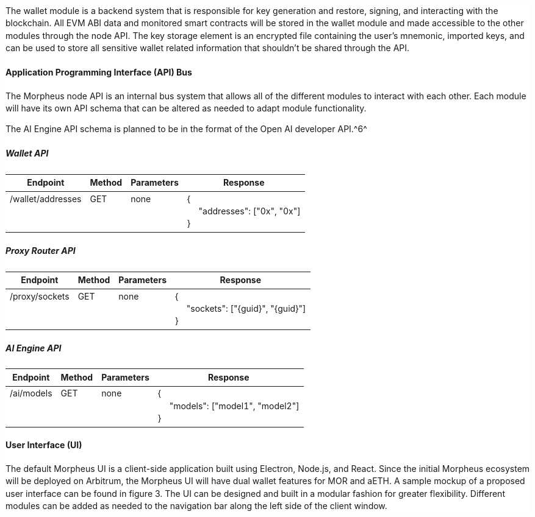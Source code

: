 The wallet module is a backend system that is responsible for key generation and restore, signing, and interacting with the blockchain. All EVM ABI data and monitored smart contracts will be stored in the wallet module and made accessible to the other modules through the node API. The key storage element is an encrypted file containing the user’s mnemonic, imported keys, and can be used to store all sensitive wallet related information that shouldn’t be shared through the API.

<TODO Add Key Storage JSON Schema>

#### Application Programming Interface (API) Bus

The Morpheus node API is an internal bus system that allows all of the different modules to interact with each other. Each module will have its own API schema that can be altered as needed to adapt module functionality.

The AI Engine API schema is planned to be in the format of the Open AI developer API.^6^

##### Wallet API

| Endpoint | Method | Parameters | Response |
|---|---|---|---|
| /wallet/addresses | GET | none | {<br>&nbsp;&nbsp;&nbsp;&nbsp;&nbsp;"addresses": ["0x", "0x"]<br>} |

##### Proxy Router API

| Endpoint | Method | Parameters | Response |
|---|---|---|---|
| /proxy/sockets | GET | none | {<br>&nbsp;&nbsp;&nbsp;&nbsp;&nbsp;"sockets": ["{guid}", "{guid}"]<br>} |

##### AI Engine API

| Endpoint | Method | Parameters | Response |
|---|---|---|---|
| /ai/models | GET | none | {<br>&nbsp;&nbsp;&nbsp;&nbsp;&nbsp;"models": ["model1", "model2"]<br>} |

<TODO Add API schema documentation>

#### User Interface (UI)

The default Morpheus UI is a client-side application built using Electron, Node.js, and React. Since the initial Morpheus ecosystem will be deployed on Arbitrum, the Morpheus UI will have dual wallet features for MOR and aETH. A sample mockup of a proposed user interface can be found in figure 3. The UI can be designed and built in a modular fashion for greater flexibility. Different modules can be added as needed to the navigation bar along the left side of the client window.
